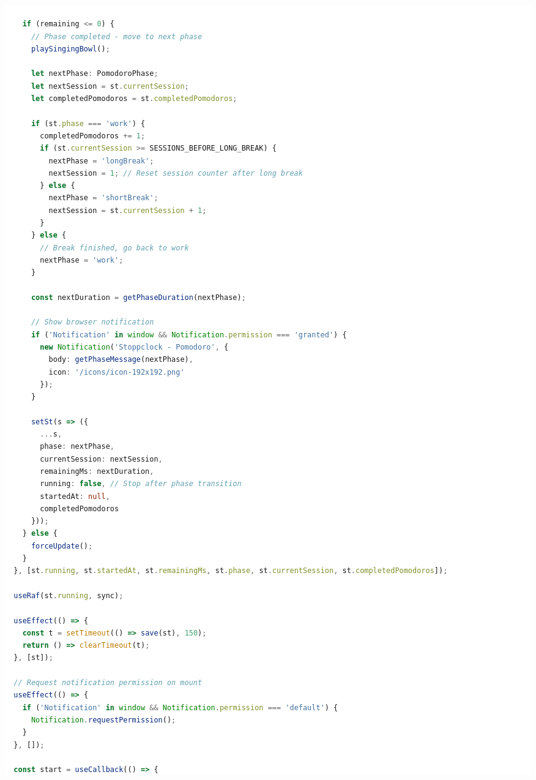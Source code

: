 ```typescript

    if (remaining <= 0) {
      // Phase completed - move to next phase
      playSingingBowl();

      let nextPhase: PomodoroPhase;
      let nextSession = st.currentSession;
      let completedPomodoros = st.completedPomodoros;

      if (st.phase === 'work') {
        completedPomodoros += 1;
        if (st.currentSession >= SESSIONS_BEFORE_LONG_BREAK) {
          nextPhase = 'longBreak';
          nextSession = 1; // Reset session counter after long break
        } else {
          nextPhase = 'shortBreak';
          nextSession = st.currentSession + 1;
        }
      } else {
        // Break finished, go back to work
        nextPhase = 'work';
      }

      const nextDuration = getPhaseDuration(nextPhase);

      // Show browser notification
      if ('Notification' in window && Notification.permission === 'granted') {
        new Notification('Stoppclock - Pomodoro', {
          body: getPhaseMessage(nextPhase),
          icon: '/icons/icon-192x192.png'
        });
      }

      setSt(s => ({
        ...s,
        phase: nextPhase,
        currentSession: nextSession,
        remainingMs: nextDuration,
        running: false, // Stop after phase transition
        startedAt: null,
        completedPomodoros
      }));
    } else {
      forceUpdate();
    }
  }, [st.running, st.startedAt, st.remainingMs, st.phase, st.currentSession, st.completedPomodoros]);

  useRaf(st.running, sync);

  useEffect(() => {
    const t = setTimeout(() => save(st), 150);
    return () => clearTimeout(t);
  }, [st]);

  // Request notification permission on mount
  useEffect(() => {
    if ('Notification' in window && Notification.permission === 'default') {
      Notification.requestPermission();
    }
  }, []);

  const start = useCallback(() => {
```